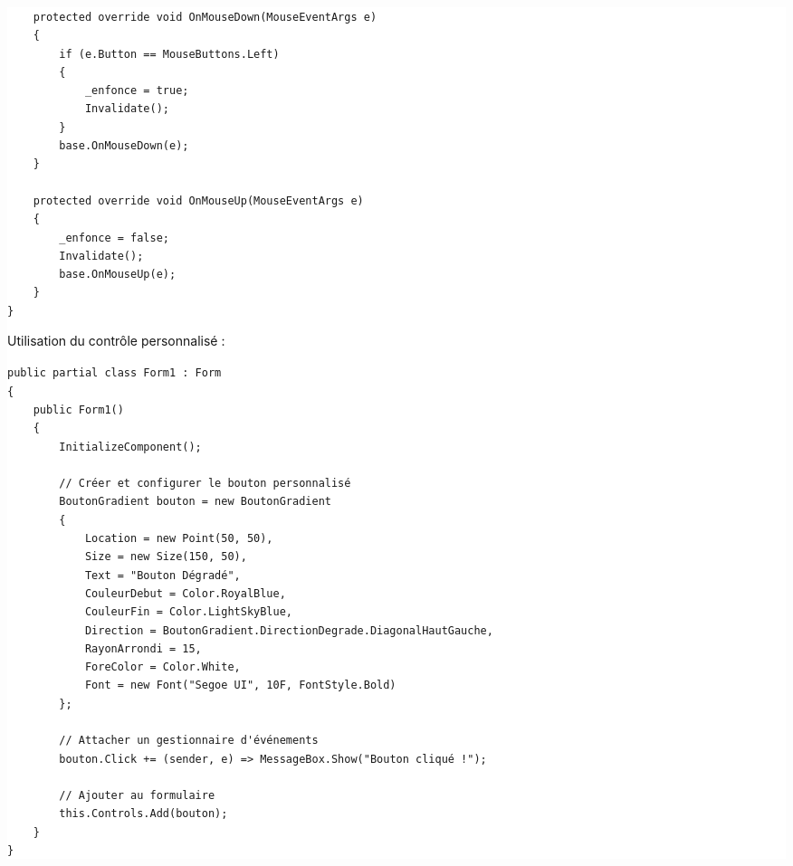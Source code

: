 ```textmate
    protected override void OnMouseDown(MouseEventArgs e)
    {
        if (e.Button == MouseButtons.Left)
        {
            _enfonce = true;
            Invalidate();
        }
        base.OnMouseDown(e);
    }

    protected override void OnMouseUp(MouseEventArgs e)
    {
        _enfonce = false;
        Invalidate();
        base.OnMouseUp(e);
    }
}
```


Utilisation du contrôle personnalisé :

```textmate
public partial class Form1 : Form
{
    public Form1()
    {
        InitializeComponent();

        // Créer et configurer le bouton personnalisé
        BoutonGradient bouton = new BoutonGradient
        {
            Location = new Point(50, 50),
            Size = new Size(150, 50),
            Text = "Bouton Dégradé",
            CouleurDebut = Color.RoyalBlue,
            CouleurFin = Color.LightSkyBlue,
            Direction = BoutonGradient.DirectionDegrade.DiagonalHautGauche,
            RayonArrondi = 15,
            ForeColor = Color.White,
            Font = new Font("Segoe UI", 10F, FontStyle.Bold)
        };

        // Attacher un gestionnaire d'événements
        bouton.Click += (sender, e) => MessageBox.Show("Bouton cliqué !");

        // Ajouter au formulaire
        this.Controls.Add(bouton);
    }
}
```

